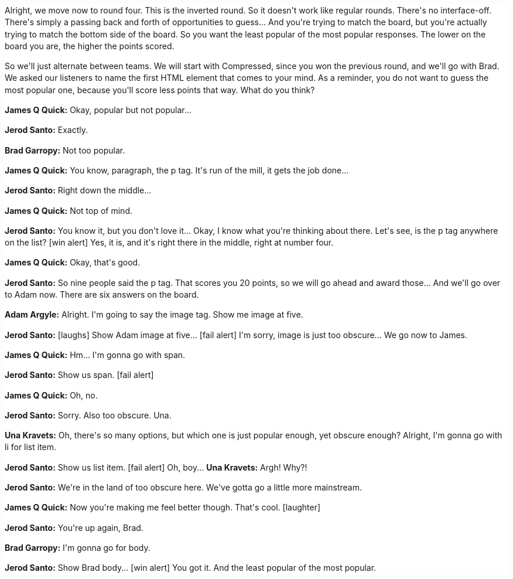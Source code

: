 Alright, we move now to round four. This is the inverted round. So it doesn't work like regular rounds. There's no interface-off. There's simply a passing back and forth of opportunities to guess... And you're trying to match the board, but you're actually trying to match the bottom side of the board. So you want the least popular of the most popular responses. The lower on the board you are, the higher the points scored.

So we'll just alternate between teams. We will start with Compressed, since you won the previous round, and we'll go with Brad. We asked our listeners to name the first HTML element that comes to your mind. As a reminder, you do not want to guess the most popular one, because you'll score less points that way. What do you think?

**James Q Quick:** Okay, popular but not popular...

**Jerod Santo:** Exactly.

**Brad Garropy:** Not too popular.

**James Q Quick:** You know, paragraph, the p tag. It's run of the mill, it gets the job done...

**Jerod Santo:** Right down the middle...

**James Q Quick:** Not top of mind.

**Jerod Santo:** You know it, but you don't love it... Okay, I know what you're thinking about there. Let's see, is the p tag anywhere on the list? \[win alert\] Yes, it is, and it's right there in the middle, right at number four.

**James Q Quick:** Okay, that's good.

**Jerod Santo:** So nine people said the p tag. That scores you 20 points, so we will go ahead and award those... And we'll go over to Adam now. There are six answers on the board.

**Adam Argyle:** Alright. I'm going to say the image tag. Show me image at five.

**Jerod Santo:** \[laughs\] Show Adam image at five... \[fail alert\] I'm sorry, image is just too obscure... We go now to James.

**James Q Quick:** Hm... I'm gonna go with span.

**Jerod Santo:** Show us span. \[fail alert\]

**James Q Quick:** Oh, no.

**Jerod Santo:** Sorry. Also too obscure. Una.

**Una Kravets:** Oh, there's so many options, but which one is just popular enough, yet obscure enough? Alright, I'm gonna go with li for list item.

**Jerod Santo:** Show us list item. \[fail alert\] Oh, boy...
**Una Kravets:** Argh! Why?!

**Jerod Santo:** We're in the land of too obscure here. We've gotta go a little more mainstream.

**James Q Quick:** Now you're making me feel better though. That's cool. \[laughter\]

**Jerod Santo:** You're up again, Brad.

**Brad Garropy:** I'm gonna go for body.

**Jerod Santo:** Show Brad body... \[win alert\] You got it. And the least popular of the most popular.
